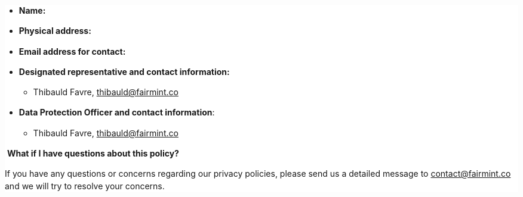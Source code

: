 -   **Name:**
-   **Physical address:**
-   **Email address for contact:**
-   **Designated representative and contact information:**

    -   Thibauld Favre, thibauld@fairmint.co
-   **Data Protection Officer and contact information**:

    -   Thibauld Favre, thibauld@fairmint.co

 **What if I have questions about this policy?**

If you have any questions or concerns regarding our privacy policies, please send us a detailed message to contact@fairmint.co and we will try to resolve your concerns.

